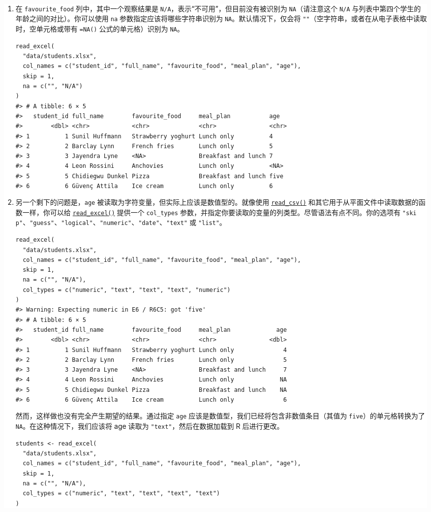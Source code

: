 1.  在 `favourite_food` 列中，其中一个观察结果是 `N/A`，表示“不可用”，但目前没有被识别为 `NA`（请注意这个 `N/A` 与列表中第四个学生的年龄之间的对比）。你可以使用 `na` 参数指定应该将哪些字符串识别为 `NA`。默认情况下，仅会将 `""`（空字符串，或者在从电子表格中读取时，空单元格或带有 `=NA()` 公式的单元格）识别为 `NA`。

    ```
    read_excel(
      "data/students.xlsx",
      col_names = c("student_id", "full_name", "favourite_food", "meal_plan", "age"),
      skip = 1,
      na = c("", "N/A")
    )
    #> # A tibble: 6 × 5
    #>   student_id full_name        favourite_food     meal_plan           age 
    #>        <dbl> <chr>            <chr>              <chr>               <chr>
    #> 1          1 Sunil Huffmann   Strawberry yoghurt Lunch only          4 
    #> 2          2 Barclay Lynn     French fries       Lunch only          5 
    #> 3          3 Jayendra Lyne    <NA>               Breakfast and lunch 7 
    #> 4          4 Leon Rossini     Anchovies          Lunch only          <NA> 
    #> 5          5 Chidiegwu Dunkel Pizza              Breakfast and lunch five 
    #> 6          6 Güvenç Attila    Ice cream          Lunch only          6
    ```

1.  另一个剩下的问题是，`age` 被读取为字符变量，但实际上应该是数值型的。就像使用 [`read_csv()`](https://readr.tidyverse.org/reference/read_delim.xhtml) 和其它用于从平面文件中读取数据的函数一样，你可以给 [`read_excel()`](https://readxl.tidyverse.org/reference/read_excel.xhtml) 提供一个 `col_types` 参数，并指定你要读取的变量的列类型。尽管语法有点不同。你的选项有 `"skip"`、`"guess"`、`"logical"`、`"numeric"`、`"date"`、`"text"` 或 `"list"`。

    ```
    read_excel(
      "data/students.xlsx",
      col_names = c("student_id", "full_name", "favourite_food", "meal_plan", "age"),
      skip = 1,
      na = c("", "N/A"),
      col_types = c("numeric", "text", "text", "text", "numeric")
    )
    #> Warning: Expecting numeric in E6 / R6C5: got 'five'
    #> # A tibble: 6 × 5
    #>   student_id full_name        favourite_food     meal_plan             age
    #>        <dbl> <chr>            <chr>              <chr>               <dbl>
    #> 1          1 Sunil Huffmann   Strawberry yoghurt Lunch only              4
    #> 2          2 Barclay Lynn     French fries       Lunch only              5
    #> 3          3 Jayendra Lyne    <NA>               Breakfast and lunch     7
    #> 4          4 Leon Rossini     Anchovies          Lunch only             NA
    #> 5          5 Chidiegwu Dunkel Pizza              Breakfast and lunch    NA
    #> 6          6 Güvenç Attila    Ice cream          Lunch only              6
    ```

    然而，这样做也没有完全产生期望的结果。通过指定 `age` 应该是数值型，我们已经将包含非数值条目（其值为 `five`）的单元格转换为了 `NA`。在这种情况下，我们应该将 age 读取为 `"text"`，然后在数据加载到 R 后进行更改。

    ```
    students <- read_excel(
      "data/students.xlsx",
      col_names = c("student_id", "full_name", "favourite_food", "meal_plan", "age"),
      skip = 1,
      na = c("", "N/A"),
      col_types = c("numeric", "text", "text", "text", "text")
    )
